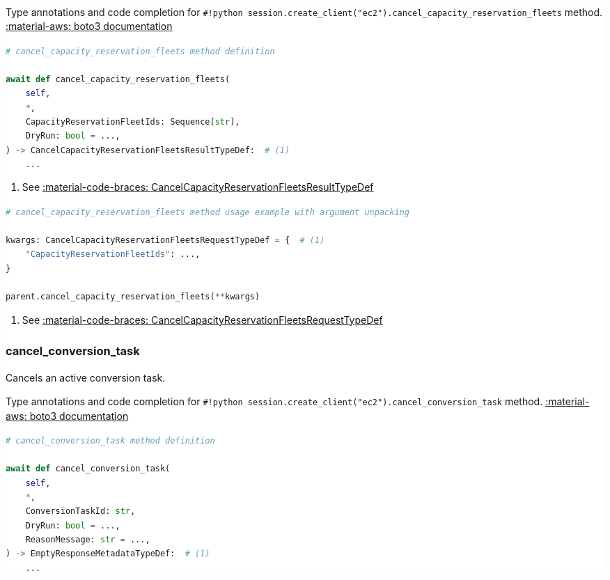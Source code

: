 Type annotations and code completion for `#!python session.create_client("ec2").cancel_capacity_reservation_fleets` method.
[:material-aws: boto3 documentation](https://boto3.amazonaws.com/v1/documentation/api/latest/reference/services/ec2/client/cancel_capacity_reservation_fleets.html)

```python
# cancel_capacity_reservation_fleets method definition

await def cancel_capacity_reservation_fleets(
    self,
    *,
    CapacityReservationFleetIds: Sequence[str],
    DryRun: bool = ...,
) -> CancelCapacityReservationFleetsResultTypeDef:  # (1)
    ...
```

1. See [:material-code-braces: CancelCapacityReservationFleetsResultTypeDef](./type_defs.md#cancelcapacityreservationfleetsresulttypedef) 


```python
# cancel_capacity_reservation_fleets method usage example with argument unpacking

kwargs: CancelCapacityReservationFleetsRequestTypeDef = {  # (1)
    "CapacityReservationFleetIds": ...,
}

parent.cancel_capacity_reservation_fleets(**kwargs)
```

1. See [:material-code-braces: CancelCapacityReservationFleetsRequestTypeDef](./type_defs.md#cancelcapacityreservationfleetsrequesttypedef) 

### cancel\_conversion\_task

Cancels an active conversion task.

Type annotations and code completion for `#!python session.create_client("ec2").cancel_conversion_task` method.
[:material-aws: boto3 documentation](https://boto3.amazonaws.com/v1/documentation/api/latest/reference/services/ec2/client/cancel_conversion_task.html)

```python
# cancel_conversion_task method definition

await def cancel_conversion_task(
    self,
    *,
    ConversionTaskId: str,
    DryRun: bool = ...,
    ReasonMessage: str = ...,
) -> EmptyResponseMetadataTypeDef:  # (1)
    ...
```
